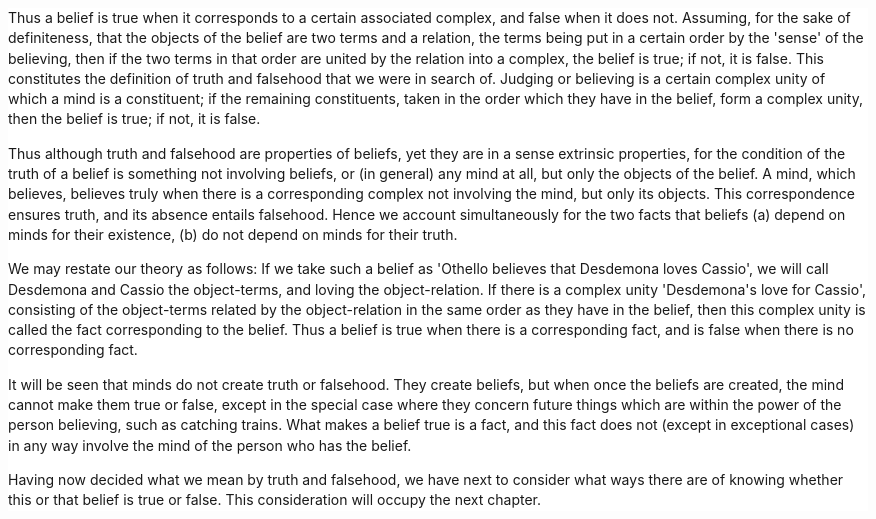 Thus a belief is true when it corresponds to a certain associated complex, and false when it does not. Assuming, for the sake of definiteness, that the objects of the belief are two terms and a relation, the terms being put in a certain order by the 'sense' of the believing, then if the two terms in that order are united by the relation into a complex, the belief is true; if not, it is false. This constitutes the definition of truth and falsehood that we were in search of. Judging or believing is a certain complex unity of which a mind is a constituent; if the remaining constituents, taken in the order which they have in the belief, form a complex unity, then the belief is true; if not, it is false.

Thus although truth and falsehood are properties of beliefs, yet they are in a sense extrinsic properties, for the condition of the truth of a belief is something not involving beliefs, or (in general) any mind at all, but only the objects of the belief. A mind, which believes, believes truly when there is a corresponding complex not involving the mind, but only its objects. This correspondence ensures truth, and its absence entails falsehood. Hence we account simultaneously for the two facts that beliefs (a) depend on minds for their existence, (b) do not depend on minds for their truth.

We may restate our theory as follows: If we take such a belief as 'Othello believes that Desdemona loves Cassio', we will call Desdemona and Cassio the object-terms, and loving the object-relation. If there is a complex unity 'Desdemona's love for Cassio', consisting of the object-terms related by the object-relation in the same order as they have in the belief, then this complex unity is called the fact corresponding to the belief. Thus a belief is true when there is a corresponding fact, and is false when there is no corresponding fact.

It will be seen that minds do not create truth or falsehood. They create beliefs, but when once the beliefs are created, the mind cannot make them true or false, except in the special case where they concern future things which are within the power of the person believing, such as catching trains. What makes a belief true is a fact, and this fact does not (except in exceptional cases) in any way involve the mind of the person who has the belief.

Having now decided what we mean by truth and falsehood, we have next to consider what ways there are of knowing whether this or that belief is true or false. This consideration will occupy the next chapter.